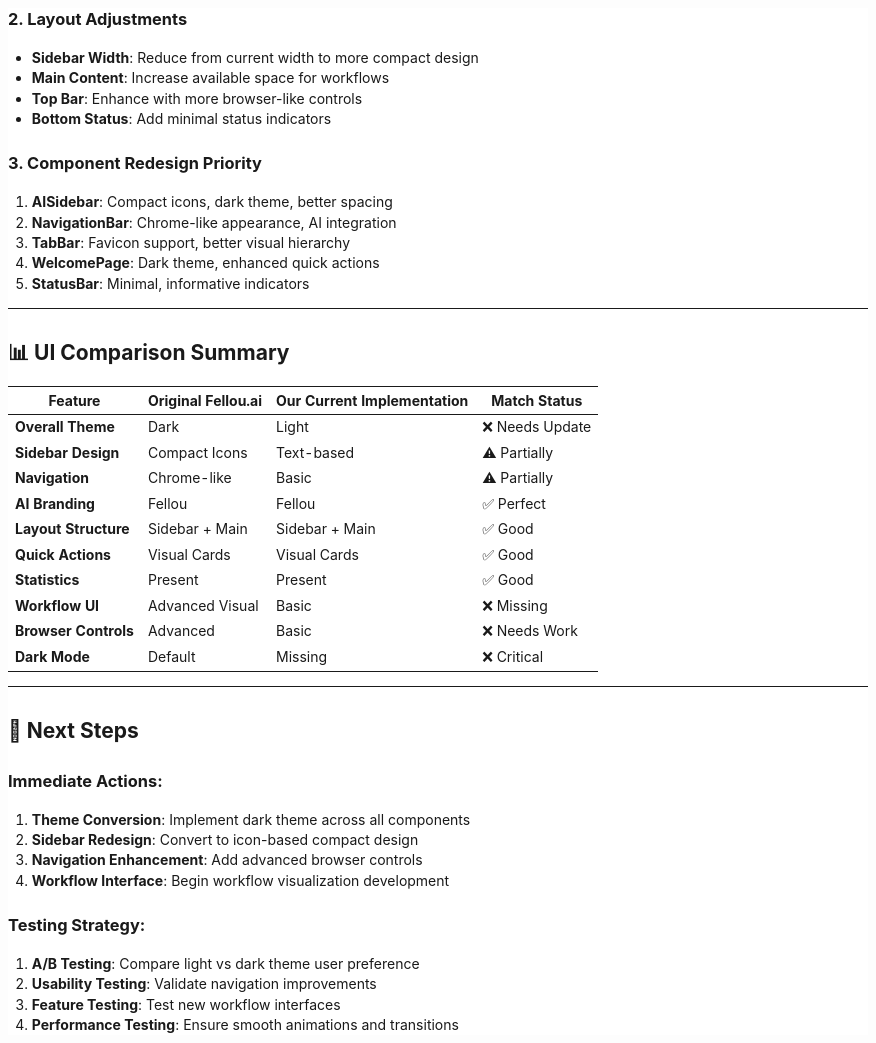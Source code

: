 ### 2. Layout Adjustments
- **Sidebar Width**: Reduce from current width to more compact design
- **Main Content**: Increase available space for workflows
- **Top Bar**: Enhance with more browser-like controls
- **Bottom Status**: Add minimal status indicators

### 3. Component Redesign Priority
1. **AISidebar**: Compact icons, dark theme, better spacing
2. **NavigationBar**: Chrome-like appearance, AI integration
3. **TabBar**: Favicon support, better visual hierarchy
4. **WelcomePage**: Dark theme, enhanced quick actions
5. **StatusBar**: Minimal, informative indicators

---

## 📊 UI Comparison Summary

| Feature | Original Fellou.ai | Our Current Implementation | Match Status |
|---------|-------------------|---------------------------|--------------|
| **Overall Theme** | Dark | Light | ❌ Needs Update |
| **Sidebar Design** | Compact Icons | Text-based | ⚠️ Partially |
| **Navigation** | Chrome-like | Basic | ⚠️ Partially |
| **AI Branding** | Fellou | Fellou | ✅ Perfect |
| **Layout Structure** | Sidebar + Main | Sidebar + Main | ✅ Good |
| **Quick Actions** | Visual Cards | Visual Cards | ✅ Good |
| **Statistics** | Present | Present | ✅ Good |
| **Workflow UI** | Advanced Visual | Basic | ❌ Missing |
| **Browser Controls** | Advanced | Basic | ❌ Needs Work |
| **Dark Mode** | Default | Missing | ❌ Critical |

---

## 🚀 Next Steps

### Immediate Actions:
1. **Theme Conversion**: Implement dark theme across all components
2. **Sidebar Redesign**: Convert to icon-based compact design  
3. **Navigation Enhancement**: Add advanced browser controls
4. **Workflow Interface**: Begin workflow visualization development

### Testing Strategy:
1. **A/B Testing**: Compare light vs dark theme user preference
2. **Usability Testing**: Validate navigation improvements
3. **Feature Testing**: Test new workflow interfaces
4. **Performance Testing**: Ensure smooth animations and transitions
